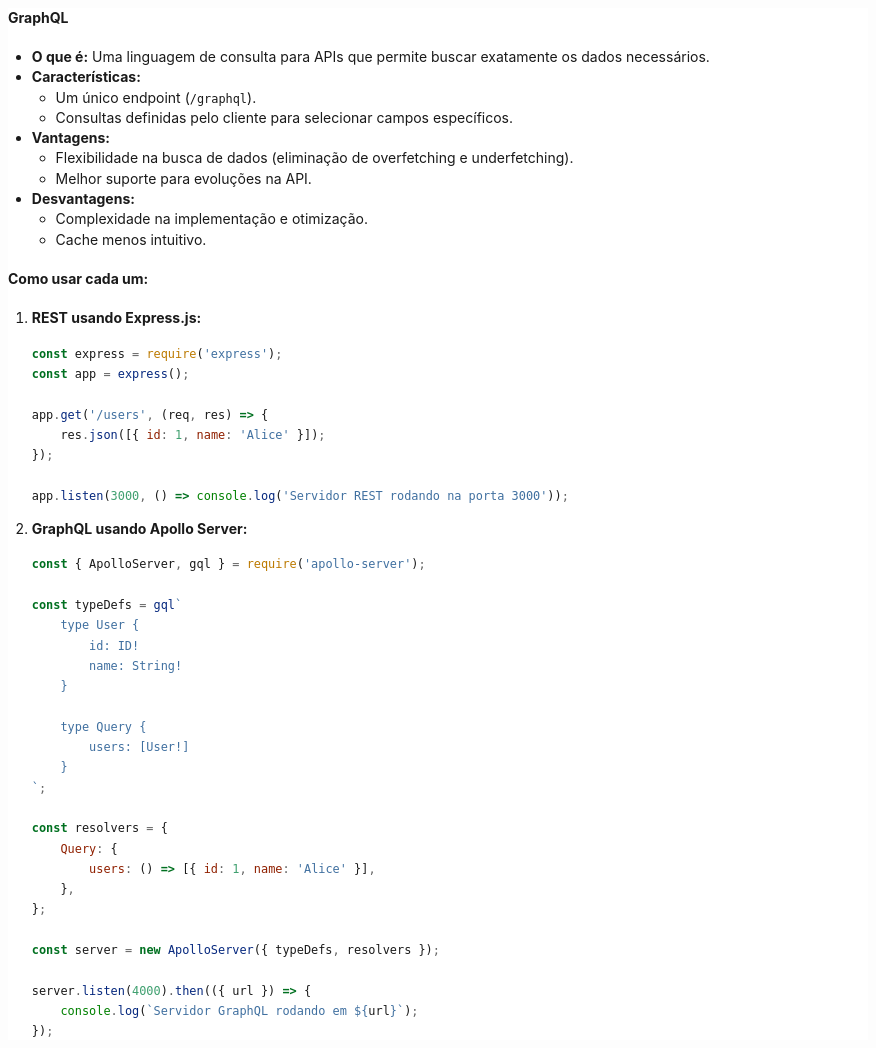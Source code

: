 #### GraphQL
- **O que é:** Uma linguagem de consulta para APIs que permite buscar exatamente os dados necessários.
- **Características:**
  - Um único endpoint (`/graphql`).
  - Consultas definidas pelo cliente para selecionar campos específicos.
- **Vantagens:**
  - Flexibilidade na busca de dados (eliminação de overfetching e underfetching).
  - Melhor suporte para evoluções na API.
- **Desvantagens:**
  - Complexidade na implementação e otimização.
  - Cache menos intuitivo.

#### Como usar cada um:
1. **REST usando Express.js:**
   ```javascript
   const express = require('express');
   const app = express();

   app.get('/users', (req, res) => {
       res.json([{ id: 1, name: 'Alice' }]);
   });

   app.listen(3000, () => console.log('Servidor REST rodando na porta 3000'));
   ```
2. **GraphQL usando Apollo Server:**
   ```javascript
   const { ApolloServer, gql } = require('apollo-server');

   const typeDefs = gql`
       type User {
           id: ID!
           name: String!
       }

       type Query {
           users: [User!]
       }
   `;

   const resolvers = {
       Query: {
           users: () => [{ id: 1, name: 'Alice' }],
       },
   };

   const server = new ApolloServer({ typeDefs, resolvers });

   server.listen(4000).then(({ url }) => {
       console.log(`Servidor GraphQL rodando em ${url}`);
   });
   ```
